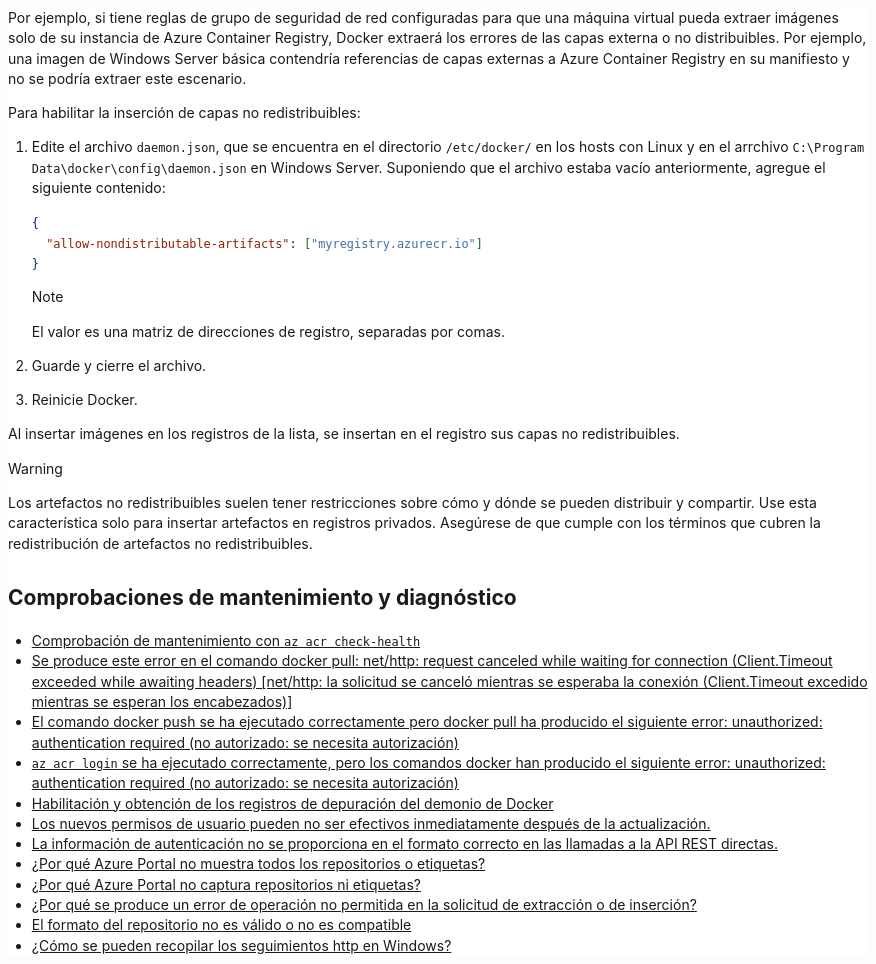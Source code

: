 Por ejemplo, si tiene reglas de grupo de seguridad de red configuradas para que una máquina virtual pueda extraer imágenes solo de su instancia de Azure Container Registry, Docker extraerá los errores de las capas externa o no distribuibles. Por ejemplo, una imagen de Windows Server básica contendría referencias de capas externas a Azure Container Registry en su manifiesto y no se podría extraer este escenario.

Para habilitar la inserción de capas no redistribuibles:

1. Edite el archivo `daemon.json`, que se encuentra en el directorio `/etc/docker/` en los hosts con Linux y en el arrchivo `C:\ProgramData\docker\config\daemon.json` en Windows Server. Suponiendo que el archivo estaba vacío anteriormente, agregue el siguiente contenido:

   ```json
   {
     "allow-nondistributable-artifacts": ["myregistry.azurecr.io"]
   }
   ```
   > [!NOTE]
   > El valor es una matriz de direcciones de registro, separadas por comas.

2. Guarde y cierre el archivo.

3. Reinicie Docker.

Al insertar imágenes en los registros de la lista, se insertan en el registro sus capas no redistribuibles.

> [!WARNING]
> Los artefactos no redistribuibles suelen tener restricciones sobre cómo y dónde se pueden distribuir y compartir. Use esta característica solo para insertar artefactos en registros privados. Asegúrese de que cumple con los términos que cubren la redistribución de artefactos no redistribuibles.

## <a name="diagnostics-and-health-checks"></a>Comprobaciones de mantenimiento y diagnóstico

- [Comprobación de mantenimiento con `az acr check-health`](#check-health-with-az-acr-check-health)
- [Se produce este error en el comando docker pull: net/http: request canceled while waiting for connection (Client.Timeout exceeded while awaiting headers) [net/http: la solicitud se canceló mientras se esperaba la conexión (Client.Timeout excedido mientras se esperan los encabezados)]](#docker-pull-fails-with-error-nethttp-request-canceled-while-waiting-for-connection-clienttimeout-exceeded-while-awaiting-headers)
- [El comando docker push se ha ejecutado correctamente pero docker pull ha producido el siguiente error: unauthorized: authentication required (no autorizado: se necesita autorización)](#docker-push-succeeds-but-docker-pull-fails-with-error-unauthorized-authentication-required)
- [`az acr login` se ha ejecutado correctamente, pero los comandos docker han producido el siguiente error: unauthorized: authentication required (no autorizado: se necesita autorización)](#az-acr-login-succeeds-but-docker-fails-with-error-unauthorized-authentication-required)
- [Habilitación y obtención de los registros de depuración del demonio de Docker](#enable-and-get-the-debug-logs-of-the-docker-daemon)    
- [Los nuevos permisos de usuario pueden no ser efectivos inmediatamente después de la actualización.](#new-user-permissions-may-not-be-effective-immediately-after-updating)
- [La información de autenticación no se proporciona en el formato correcto en las llamadas a la API REST directas.](#authentication-information-is-not-given-in-the-correct-format-on-direct-rest-api-calls)
- [¿Por qué Azure Portal no muestra todos los repositorios o etiquetas?](#why-does-the-azure-portal-not-list-all-my-repositories-or-tags)
- [¿Por qué Azure Portal no captura repositorios ni etiquetas?](#why-does-the-azure-portal-fail-to-fetch-repositories-or-tags)
- [¿Por qué se produce un error de operación no permitida en la solicitud de extracción o de inserción?](#why-does-my-pull-or-push-request-fail-with-disallowed-operation)
- [El formato del repositorio no es válido o no es compatible](#repository-format-is-invalid-or-unsupported)
- [¿Cómo se pueden recopilar los seguimientos http en Windows?](#how-do-i-collect-http-traces-on-windows)
